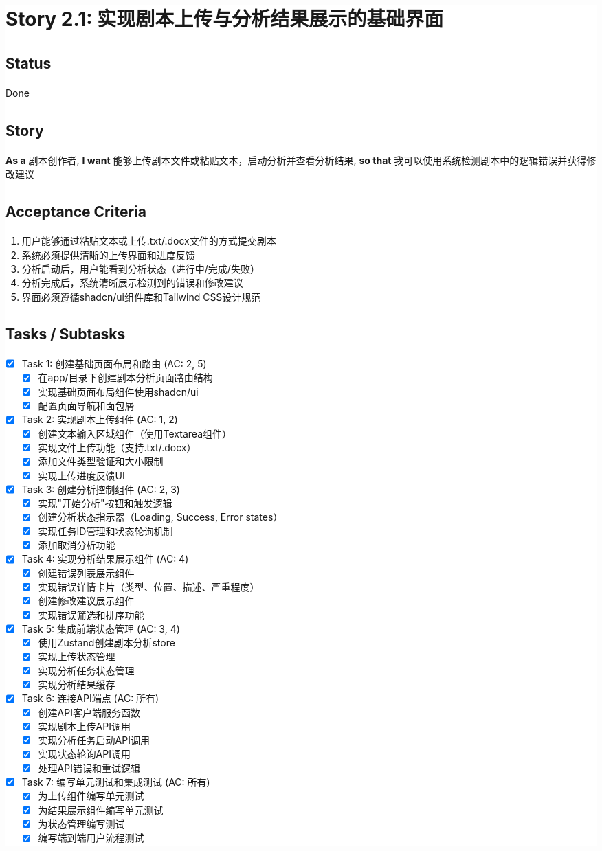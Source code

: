 # Story 2.1: 实现剧本上传与分析结果展示的基础界面

## Status
Done

## Story
**As a** 剧本创作者,
**I want** 能够上传剧本文件或粘贴文本，启动分析并查看分析结果,
**so that** 我可以使用系统检测剧本中的逻辑错误并获得修改建议

## Acceptance Criteria
1. 用户能够通过粘贴文本或上传.txt/.docx文件的方式提交剧本
2. 系统必须提供清晰的上传界面和进度反馈
3. 分析启动后，用户能看到分析状态（进行中/完成/失败）
4. 分析完成后，系统清晰展示检测到的错误和修改建议
5. 界面必须遵循shadcn/ui组件库和Tailwind CSS设计规范

## Tasks / Subtasks
- [x] Task 1: 创建基础页面布局和路由 (AC: 2, 5)
  - [x] 在app/目录下创建剧本分析页面路由结构
  - [x] 实现基础页面布局组件使用shadcn/ui
  - [x] 配置页面导航和面包屑
- [x] Task 2: 实现剧本上传组件 (AC: 1, 2)
  - [x] 创建文本输入区域组件（使用Textarea组件）
  - [x] 实现文件上传功能（支持.txt/.docx）
  - [x] 添加文件类型验证和大小限制
  - [x] 实现上传进度反馈UI
- [x] Task 3: 创建分析控制组件 (AC: 2, 3)
  - [x] 实现"开始分析"按钮和触发逻辑
  - [x] 创建分析状态指示器（Loading, Success, Error states）
  - [x] 实现任务ID管理和状态轮询机制
  - [x] 添加取消分析功能
- [x] Task 4: 实现分析结果展示组件 (AC: 4)
  - [x] 创建错误列表展示组件
  - [x] 实现错误详情卡片（类型、位置、描述、严重程度）
  - [x] 创建修改建议展示组件
  - [x] 实现错误筛选和排序功能
- [x] Task 5: 集成前端状态管理 (AC: 3, 4)
  - [x] 使用Zustand创建剧本分析store
  - [x] 实现上传状态管理
  - [x] 实现分析任务状态管理
  - [x] 实现分析结果缓存
- [x] Task 6: 连接API端点 (AC: 所有)
  - [x] 创建API客户端服务函数
  - [x] 实现剧本上传API调用
  - [x] 实现分析任务启动API调用
  - [x] 实现状态轮询API调用
  - [x] 处理API错误和重试逻辑
- [x] Task 7: 编写单元测试和集成测试 (AC: 所有)
  - [x] 为上传组件编写单元测试
  - [x] 为结果展示组件编写单元测试
  - [x] 为状态管理编写测试
  - [x] 编写端到端用户流程测试
